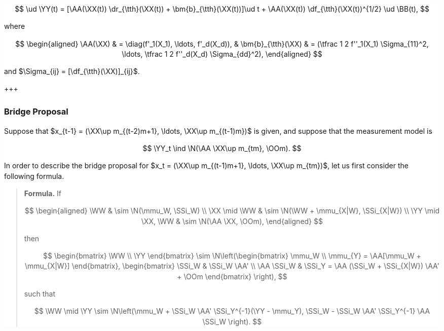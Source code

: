 $$
\ud \YY(t) = [\AA(\XX(t)) \dr_{\tth}(\XX(t)) + \bm{b}_{\tth}(\XX(t))]\ud t + \AA(\XX(t)) \df_{\tth}(\XX(t))^{1/2} \ud \BB(t),
$$

where

$$
\begin{aligned}
\AA(\XX) & = \diag(f'_1(X_1), \ldots, f'_d(X_d)), & \bm{b}_{\tth}(\XX) & = (\tfrac 1 2 f''_1(X_1) \Sigma_{11}^2, \ldots, \tfrac 1 2 f''_d(X_d) \Sigma_{dd}^2),
\end{aligned}
$$

and $\Sigma_{ij} = [\df_{\tth}(\XX)]_{ij}$.

+++

### Bridge Proposal

Suppose that $x_{t-1} = (\XX\up m_{(t-2)m+1}, \ldots, \XX\up m_{(t-1)m})$ is given, and suppose that the measurement model is 

$$
\YY_t \ind \N(\AA \XX\up m_{tm}, \OOm).
$$

In order to describe the bridge proposal for $x_t = (\XX\up m_{(t-1)m+1}, \ldots, \XX\up m_{tm})$, let us first consider the following formula.  

> **Formula.** If
>
> $$
\begin{aligned}
\WW & \sim \N(\mmu_W, \SSi_W) \\
\XX \mid \WW & \sim \N(\WW + \mmu_{X|W}, \SSi_{X|W}) \\
\YY \mid \XX, \WW & \sim \N(\AA \XX, \OOm),
\end{aligned}
$$
> 
> then 
> 
> $$
\begin{bmatrix} \WW \\ \YY \end{bmatrix} \sim \N\left(\begin{bmatrix} \mmu_W \\ \mmu_{Y} = \AA[\mmu_W + \mmu_{X|W}] \end{bmatrix}, \begin{bmatrix} \SSi_W & \SSi_W \AA' \\ \AA \SSi_W & \SSi_Y = \AA (\SSi_W + \SSi_{X|W}) \AA' + \OOm \end{bmatrix} \right),
$$
> 
> such that
> 
> $$
\WW \mid \YY \sim \N\left(\mmu_W + \SSi_W \AA' \SSi_Y^{-1}(\YY - \mmu_Y), \SSi_W - \SSi_W \AA' \SSi_Y^{-1} \AA \SSi_W \right).
$$
